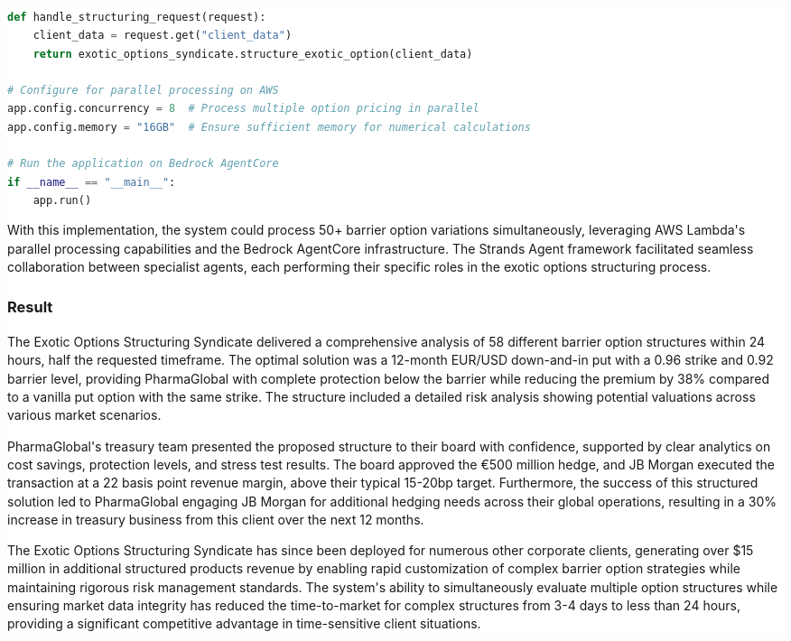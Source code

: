 ```python
def handle_structuring_request(request):
    client_data = request.get("client_data")
    return exotic_options_syndicate.structure_exotic_option(client_data)

# Configure for parallel processing on AWS
app.config.concurrency = 8  # Process multiple option pricing in parallel
app.config.memory = "16GB"  # Ensure sufficient memory for numerical calculations

# Run the application on Bedrock AgentCore
if __name__ == "__main__":
    app.run()
```

With this implementation, the system could process 50+ barrier option variations simultaneously, leveraging AWS Lambda's parallel processing capabilities and the Bedrock AgentCore infrastructure. The Strands Agent framework facilitated seamless collaboration between specialist agents, each performing their specific roles in the exotic options structuring process.

### Result
The Exotic Options Structuring Syndicate delivered a comprehensive analysis of 58 different barrier option structures within 24 hours, half the requested timeframe. The optimal solution was a 12-month EUR/USD down-and-in put with a 0.96 strike and 0.92 barrier level, providing PharmaGlobal with complete protection below the barrier while reducing the premium by 38% compared to a vanilla put option with the same strike. The structure included a detailed risk analysis showing potential valuations across various market scenarios.

PharmaGlobal's treasury team presented the proposed structure to their board with confidence, supported by clear analytics on cost savings, protection levels, and stress test results. The board approved the €500 million hedge, and JB Morgan executed the transaction at a 22 basis point revenue margin, above their typical 15-20bp target. Furthermore, the success of this structured solution led to PharmaGlobal engaging JB Morgan for additional hedging needs across their global operations, resulting in a 30% increase in treasury business from this client over the next 12 months.

The Exotic Options Structuring Syndicate has since been deployed for numerous other corporate clients, generating over $15 million in additional structured products revenue by enabling rapid customization of complex barrier option strategies while maintaining rigorous risk management standards. The system's ability to simultaneously evaluate multiple option structures while ensuring market data integrity has reduced the time-to-market for complex structures from 3-4 days to less than 24 hours, providing a significant competitive advantage in time-sensitive client situations.